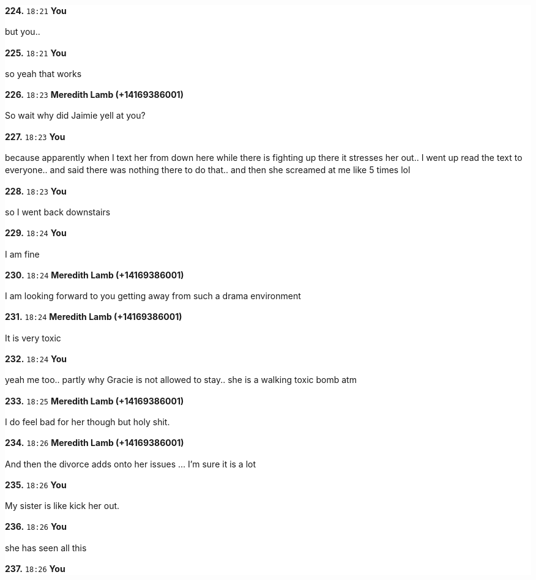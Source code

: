 **224.** `18:21` **You**

but you\.\.


**225.** `18:21` **You**

so yeah that works


**226.** `18:23` **Meredith Lamb (+14169386001)**

So wait why did Jaimie yell at you?


**227.** `18:23` **You**

because apparently when I text her from down here while there is fighting up there it stresses her out\.\. I went up read the text to everyone\.\. and said there was nothing there to do that\.\. and then she screamed at me like 5 times lol


**228.** `18:23` **You**

so I went back downstairs


**229.** `18:24` **You**

I am fine


**230.** `18:24` **Meredith Lamb (+14169386001)**

I am looking forward to you getting away from such a drama environment


**231.** `18:24` **Meredith Lamb (+14169386001)**

It is very toxic


**232.** `18:24` **You**

yeah me too\.\. partly why Gracie is not allowed to stay\.\. she is a walking toxic bomb atm


**233.** `18:25` **Meredith Lamb (+14169386001)**

I do feel bad for her though but holy shit\.


**234.** `18:26` **Meredith Lamb (+14169386001)**

And then the divorce adds onto her issues … I’m sure it is a lot


**235.** `18:26` **You**

My sister is like kick her out\.


**236.** `18:26` **You**

she has seen all this


**237.** `18:26` **You**
